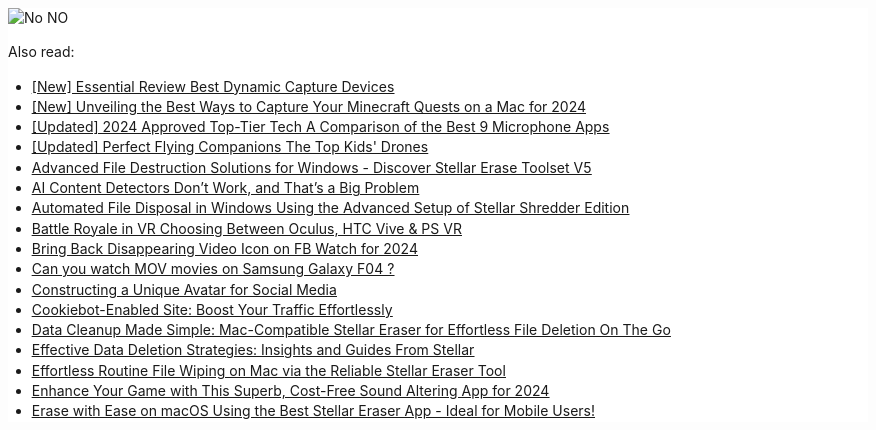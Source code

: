 ![No](https://www.stellarinfo.com/blog/how-to-restore-iphone-without-backup/data:image/svg+xml;nitro-empty-id=MTczOToxMTg=-1;base64,PHN2ZyB2aWV3Qm94PSIwIDAgMjUgMjYiIHdpZHRoPSIyNSIgaGVpZ2h0PSIyNiIgeG1sbnM9Imh0dHA6Ly93d3cudzMub3JnLzIwMDAvc3ZnIj48L3N2Zz4=) NO

<ins class="adsbygoogle"
     style="display:block"
     data-ad-format="autorelaxed"
     data-ad-client="ca-pub-7571918770474297"
     data-ad-slot="1223367746"></ins>



<ins class="adsbygoogle"
     style="display:block"
     data-ad-client="ca-pub-7571918770474297"
     data-ad-slot="8358498916"
     data-ad-format="auto"
     data-full-width-responsive="true"></ins>

<span class="atpl-alsoreadstyle">Also read:</span>
<div><ul>
<li><a href="https://visual-screen-recording.techidaily.com/new-essential-review-best-dynamic-capture-devices/"><u>[New] Essential Review  Best Dynamic Capture Devices</u></a></li>
<li><a href="https://screen-activity-recording.techidaily.com/new-unveiling-the-best-ways-to-capture-your-minecraft-quests-on-a-mac-for-2024/"><u>[New] Unveiling the Best Ways to Capture Your Minecraft Quests on a Mac for 2024</u></a></li>
<li><a href="https://screen-capture.techidaily.com/updated-2024-approved-top-tier-tech-a-comparison-of-the-best-9-microphone-apps/"><u>[Updated] 2024 Approved  Top-Tier Tech  A Comparison of the Best 9 Microphone Apps</u></a></li>
<li><a href="https://fox-boxes.techidaily.com/updated-perfect-flying-companions-the-top-kids-drones/"><u>[Updated] Perfect Flying Companions  The Top Kids' Drones</u></a></li>
<li><a href="https://data-safeguard.techidaily.com/advanced-file-destruction-solutions-for-windows-discover-stellar-erase-toolset-v5/"><u>Advanced File Destruction Solutions for Windows - Discover Stellar Erase Toolset V5</u></a></li>
<li><a href="https://tech-savvy.techidaily.com/ai-content-detectors-dont-work-and-thats-a-big-problem/"><u>AI Content Detectors Don’t Work, and That’s a Big Problem</u></a></li>
<li><a href="https://data-safeguard.techidaily.com/automated-file-disposal-in-windows-using-the-advanced-setup-of-stellar-shredder-edition/"><u>Automated File Disposal in Windows Using the Advanced Setup of Stellar Shredder Edition</u></a></li>
<li><a href="https://fox-info.techidaily.com/battle-royale-in-vr-choosing-between-oculus-htc-vive-and-ps-vr/"><u>Battle Royale in VR  Choosing Between Oculus, HTC Vive & PS VR</u></a></li>
<li><a href="https://facebook-video-content.techidaily.com/bring-back-disappearing-video-icon-on-fb-watch-for-2024/"><u>Bring Back Disappearing Video Icon on FB Watch for 2024</u></a></li>
<li><a href="https://phone-solutions.techidaily.com/can-you-watch-mov-movies-on-samsung-galaxy-f04-by-aiseesoft-video-converter-play-mov-on-android/"><u>Can you watch MOV movies on Samsung Galaxy F04 ?</u></a></li>
<li><a href="https://facebook.techidaily.com/constructing-a-unique-avatar-for-social-media/"><u>Constructing a Unique Avatar for Social Media</u></a></li>
<li><a href="https://data-safeguard.techidaily.com/cookiebot-enabled-site-boost-your-traffic-effortlessly/"><u>Cookiebot-Enabled Site: Boost Your Traffic Effortlessly</u></a></li>
<li><a href="https://data-safeguard.techidaily.com/data-cleanup-made-simple-mac-compatible-stellar-eraser-for-effortless-file-deletion-on-the-go/"><u>Data Cleanup Made Simple: Mac-Compatible Stellar Eraser for Effortless File Deletion On The Go</u></a></li>
<li><a href="https://data-safeguard.techidaily.com/effective-data-deletion-strategies-insights-and-guides-from-stellar/"><u>Effective Data Deletion Strategies: Insights and Guides From Stellar</u></a></li>
<li><a href="https://data-safeguard.techidaily.com/effortless-routine-file-wiping-on-mac-via-the-reliable-stellar-eraser-tool/"><u>Effortless Routine File Wiping on Mac via the Reliable Stellar Eraser Tool</u></a></li>
<li><a href="https://fox-cloud.techidaily.com/enhance-your-game-with-this-superb-cost-free-sound-altering-app-for-2024/"><u>Enhance Your Game with This Superb, Cost-Free Sound Altering App for 2024</u></a></li>
<li><a href="https://data-safeguard.techidaily.com/1721202616572-erase-with-ease-on-macos-using-the-best-stellar-eraser-app-ideal-for-mobile-users/"><u>Erase with Ease on macOS Using the Best Stellar Eraser App - Ideal for Mobile Users!</u></a></li>